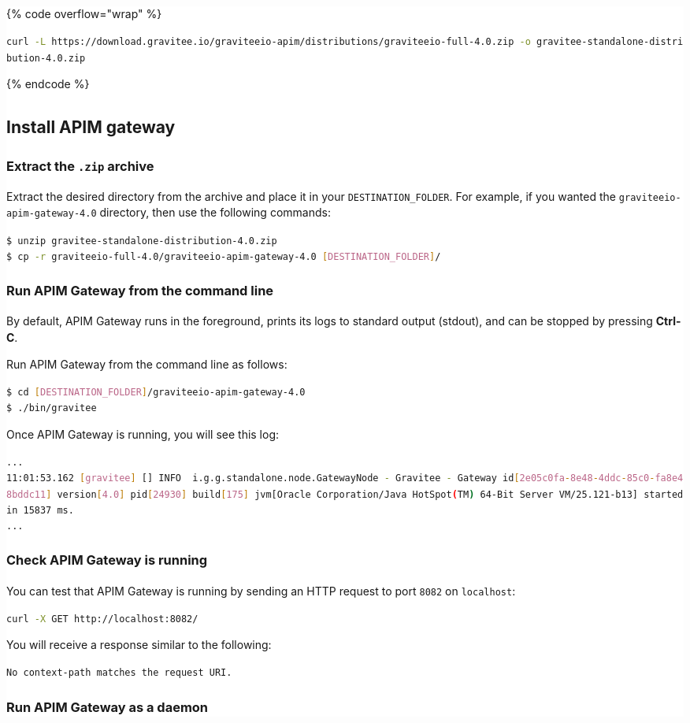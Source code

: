 {% code overflow="wrap" %}
```sh
curl -L https://download.gravitee.io/graviteeio-apim/distributions/graviteeio-full-4.0.zip -o gravitee-standalone-distribution-4.0.zip
```
{% endcode %}

## Install APIM gateway

### Extract the `.zip` archive

Extract the desired directory from the archive and place it in your `DESTINATION_FOLDER`. For example, if you wanted the `graviteeio-apim-gateway-4.0` directory, then use the following commands:

```sh
$ unzip gravitee-standalone-distribution-4.0.zip
$ cp -r graviteeio-full-4.0/graviteeio-apim-gateway-4.0 [DESTINATION_FOLDER]/
```

### Run APIM Gateway from the command line

By default, APIM Gateway runs in the foreground, prints its logs to standard output (stdout), and can be stopped by pressing **Ctrl-C**.

Run APIM Gateway from the command line as follows:

```sh
$ cd [DESTINATION_FOLDER]/graviteeio-apim-gateway-4.0
$ ./bin/gravitee
```

Once APIM Gateway is running, you will see this log:

```sh
...
11:01:53.162 [gravitee] [] INFO  i.g.g.standalone.node.GatewayNode - Gravitee - Gateway id[2e05c0fa-8e48-4ddc-85c0-fa8e48bddc11] version[4.0] pid[24930] build[175] jvm[Oracle Corporation/Java HotSpot(TM) 64-Bit Server VM/25.121-b13] started in 15837 ms.
...
```

### Check APIM Gateway is running

You can test that APIM Gateway is running by sending an HTTP request to port `8082` on `localhost`:

```sh
curl -X GET http://localhost:8082/
```

You will receive a response similar to the following:

```sh
No context-path matches the request URI.
```

### Run APIM Gateway as a daemon
